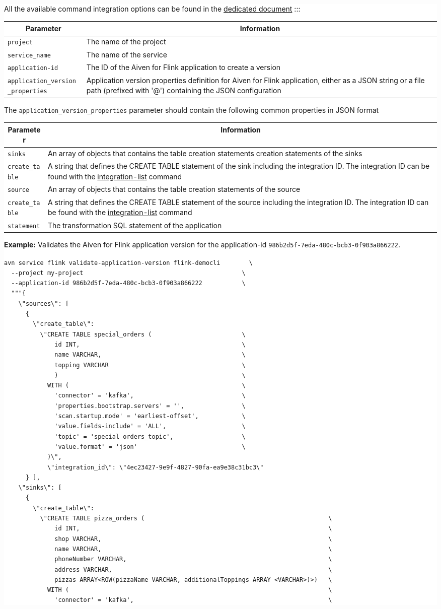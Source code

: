 All the available command integration options can be found in the
[dedicated document](/docs/tools/cli/service/integration#avn_service_integration_create)
:::

| Parameter                        | Information                                                                                                                                                               |
| -------------------------------- | ------------------------------------------------------------------------------------------------------------------------------------------------------------------------- |
| `project`                        | The name of the project                                                                                                                                                   |
| `service_name`                   | The name of the service                                                                                                                                                   |
| `application-id`                 | The ID of the Aiven for Flink application to create a version                                                                                                             |
| `application_version_properties` | Application version properties definition for Aiven for Flink application, either as a JSON string or a file path (prefixed with \'@\') containing the JSON configuration |

The `application_version_properties` parameter should contain the
following common properties in JSON format

| Parameter      | Information                                                                                                                                                                                                                        |
| -------------- | ---------------------------------------------------------------------------------------------------------------------------------------------------------------------------------------------------------------------------------- |
| `sinks`        | An array of objects that contains the table creation statements creation statements of the sinks                                                                                                                                   |
| `create_table` | A string that defines the CREATE TABLE statement of the sink including the integration ID. The integration ID can be found with the [integration-list](/docs/tools/cli/service/integration#avn_service_integration_list) command   |
| `source`       | An array of objects that contains the table creation statements of the source                                                                                                                                                      |
| `create_table` | A string that defines the CREATE TABLE statement of the source including the integration ID. The integration ID can be found with the [integration-list](/docs/tools/cli/service/integration#avn_service_integration_list) command |
| `statement`    | The transformation SQL statement of the application                                                                                                                                                                                |

**Example:** Validates the Aiven for Flink application version for the
application-id `986b2d5f-7eda-480c-bcb3-0f903a866222`.

```
avn service flink validate-application-version flink-democli        \
  --project my-project                                            \
  --application-id 986b2d5f-7eda-480c-bcb3-0f903a866222           \
  """{
    \"sources\": [
      {
        \"create_table\":
          \"CREATE TABLE special_orders (                         \
              id INT,                                             \
              name VARCHAR,                                       \
              topping VARCHAR                                     \
              )                                                   \
            WITH (                                                \
              'connector' = 'kafka',                              \
              'properties.bootstrap.servers' = '',                \
              'scan.startup.mode' = 'earliest-offset',            \
              'value.fields-include' = 'ALL',                     \
              'topic' = 'special_orders_topic',                   \
              'value.format' = 'json'                             \
            )\",
            \"integration_id\": \"4ec23427-9e9f-4827-90fa-ea9e38c31bc3\"
      } ],
    \"sinks\": [
      {
        \"create_table\":
          \"CREATE TABLE pizza_orders (                                                   \
              id INT,                                                                     \
              shop VARCHAR,                                                               \
              name VARCHAR,                                                               \
              phoneNumber VARCHAR,                                                        \
              address VARCHAR,                                                            \
              pizzas ARRAY<ROW(pizzaName VARCHAR, additionalToppings ARRAY <VARCHAR>)>)   \
            WITH (                                                                        \
              'connector' = 'kafka',                                                      \
```